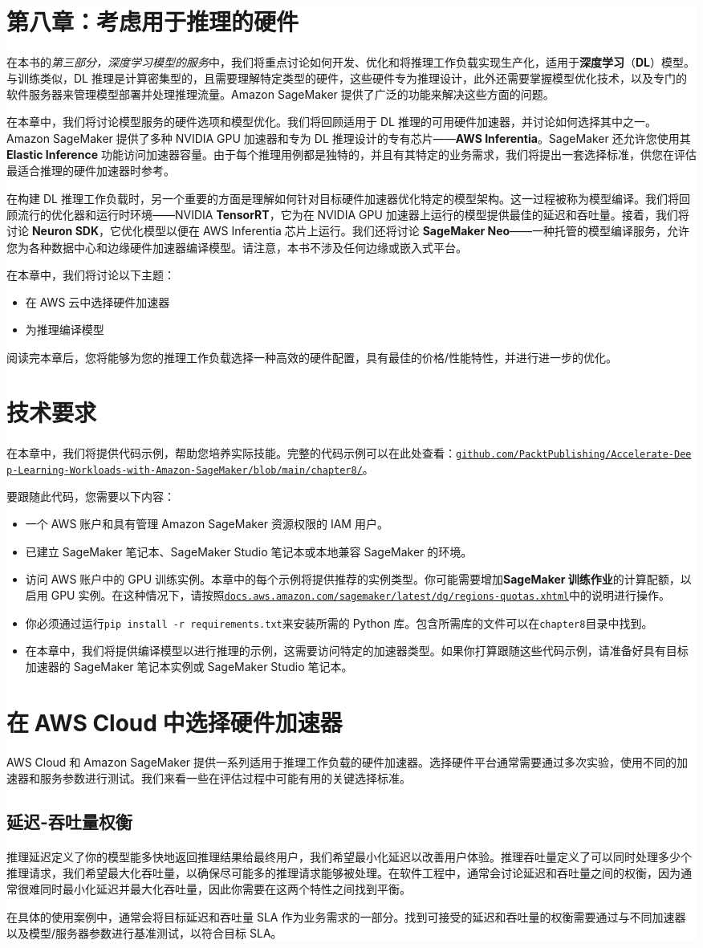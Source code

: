 

# 第八章：考虑用于推理的硬件

在本书的*第三部分，深度学习模型的服务*中，我们将重点讨论如何开发、优化和将推理工作负载实现生产化，适用于**深度学习**（**DL**）模型。与训练类似，DL 推理是计算密集型的，且需要理解特定类型的硬件，这些硬件专为推理设计，此外还需要掌握模型优化技术，以及专门的软件服务器来管理模型部署并处理推理流量。Amazon SageMaker 提供了广泛的功能来解决这些方面的问题。

在本章中，我们将讨论模型服务的硬件选项和模型优化。我们将回顾适用于 DL 推理的可用硬件加速器，并讨论如何选择其中之一。Amazon SageMaker 提供了多种 NVIDIA GPU 加速器和专为 DL 推理设计的专有芯片——**AWS Inferentia**。SageMaker 还允许您使用其 **Elastic Inference** 功能访问加速器容量。由于每个推理用例都是独特的，并且有其特定的业务需求，我们将提出一套选择标准，供您在评估最适合推理的硬件加速器时参考。

在构建 DL 推理工作负载时，另一个重要的方面是理解如何针对目标硬件加速器优化特定的模型架构。这一过程被称为模型编译。我们将回顾流行的优化器和运行时环境——NVIDIA **TensorRT**，它为在 NVIDIA GPU 加速器上运行的模型提供最佳的延迟和吞吐量。接着，我们将讨论 **Neuron SDK**，它优化模型以便在 AWS Inferentia 芯片上运行。我们还将讨论 **SageMaker Neo**——一种托管的模型编译服务，允许您为各种数据中心和边缘硬件加速器编译模型。请注意，本书不涉及任何边缘或嵌入式平台。

在本章中，我们将讨论以下主题：

+   在 AWS 云中选择硬件加速器

+   为推理编译模型

阅读完本章后，您将能够为您的推理工作负载选择一种高效的硬件配置，具有最佳的价格/性能特性，并进行进一步的优化。

# 技术要求

在本章中，我们将提供代码示例，帮助您培养实际技能。完整的代码示例可以在此处查看：[`github.com/PacktPublishing/Accelerate-Deep-Learning-Workloads-with-Amazon-SageMaker/blob/main/chapter8/`](https://github.com/PacktPublishing/Accelerate-Deep-Learning-Workloads-with-Amazon-SageMaker/blob/main/chapter8/)。

要跟随此代码，您需要以下内容：

+   一个 AWS 账户和具有管理 Amazon SageMaker 资源权限的 IAM 用户。

+   已建立 SageMaker 笔记本、SageMaker Studio 笔记本或本地兼容 SageMaker 的环境。

+   访问 AWS 账户中的 GPU 训练实例。本章中的每个示例将提供推荐的实例类型。你可能需要增加**SageMaker 训练作业**的计算配额，以启用 GPU 实例。在这种情况下，请按照[`docs.aws.amazon.com/sagemaker/latest/dg/regions-quotas.xhtml`](https://docs.aws.amazon.com/sagemaker/latest/dg/regions-quotas.xhtml)中的说明进行操作。

+   你必须通过运行`pip install -r requirements.txt`来安装所需的 Python 库。包含所需库的文件可以在`chapter8`目录中找到。

+   在本章中，我们将提供编译模型以进行推理的示例，这需要访问特定的加速器类型。如果你打算跟随这些代码示例，请准备好具有目标加速器的 SageMaker 笔记本实例或 SageMaker Studio 笔记本。

# 在 AWS Cloud 中选择硬件加速器

AWS Cloud 和 Amazon SageMaker 提供一系列适用于推理工作负载的硬件加速器。选择硬件平台通常需要通过多次实验，使用不同的加速器和服务参数进行测试。我们来看一些在评估过程中可能有用的关键选择标准。

## 延迟-吞吐量权衡

推理延迟定义了你的模型能多快地返回推理结果给最终用户，我们希望最小化延迟以改善用户体验。推理吞吐量定义了可以同时处理多少个推理请求，我们希望最大化吞吐量，以确保尽可能多的推理请求能够被处理。在软件工程中，通常会讨论延迟和吞吐量之间的权衡，因为通常很难同时最小化延迟并最大化吞吐量，因此你需要在这两个特性之间找到平衡。

在具体的使用案例中，通常会将目标延迟和吞吐量 SLA 作为业务需求的一部分。找到可接受的延迟和吞吐量的权衡需要通过与不同加速器以及模型/服务器参数进行基准测试，以符合目标 SLA。
